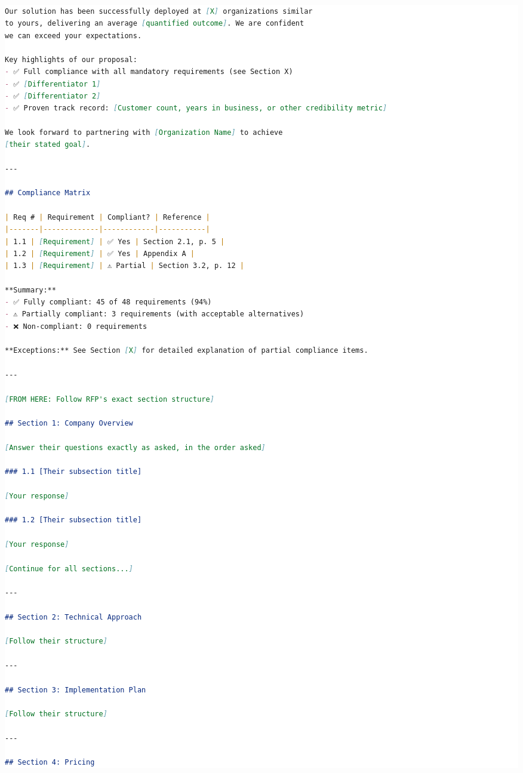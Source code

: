 ```markdown
Our solution has been successfully deployed at [X] organizations similar
to yours, delivering an average [quantified outcome]. We are confident
we can exceed your expectations.

Key highlights of our proposal:
- ✅ Full compliance with all mandatory requirements (see Section X)
- ✅ [Differentiator 1]
- ✅ [Differentiator 2]
- ✅ Proven track record: [Customer count, years in business, or other credibility metric]

We look forward to partnering with [Organization Name] to achieve
[their stated goal].

---

## Compliance Matrix

| Req # | Requirement | Compliant? | Reference |
|-------|-------------|------------|-----------|
| 1.1 | [Requirement] | ✅ Yes | Section 2.1, p. 5 |
| 1.2 | [Requirement] | ✅ Yes | Appendix A |
| 1.3 | [Requirement] | ⚠️ Partial | Section 3.2, p. 12 |

**Summary:**
- ✅ Fully compliant: 45 of 48 requirements (94%)
- ⚠️ Partially compliant: 3 requirements (with acceptable alternatives)
- ❌ Non-compliant: 0 requirements

**Exceptions:** See Section [X] for detailed explanation of partial compliance items.

---

[FROM HERE: Follow RFP's exact section structure]

## Section 1: Company Overview

[Answer their questions exactly as asked, in the order asked]

### 1.1 [Their subsection title]

[Your response]

### 1.2 [Their subsection title]

[Your response]

[Continue for all sections...]

---

## Section 2: Technical Approach

[Follow their structure]

---

## Section 3: Implementation Plan

[Follow their structure]

---

## Section 4: Pricing
```